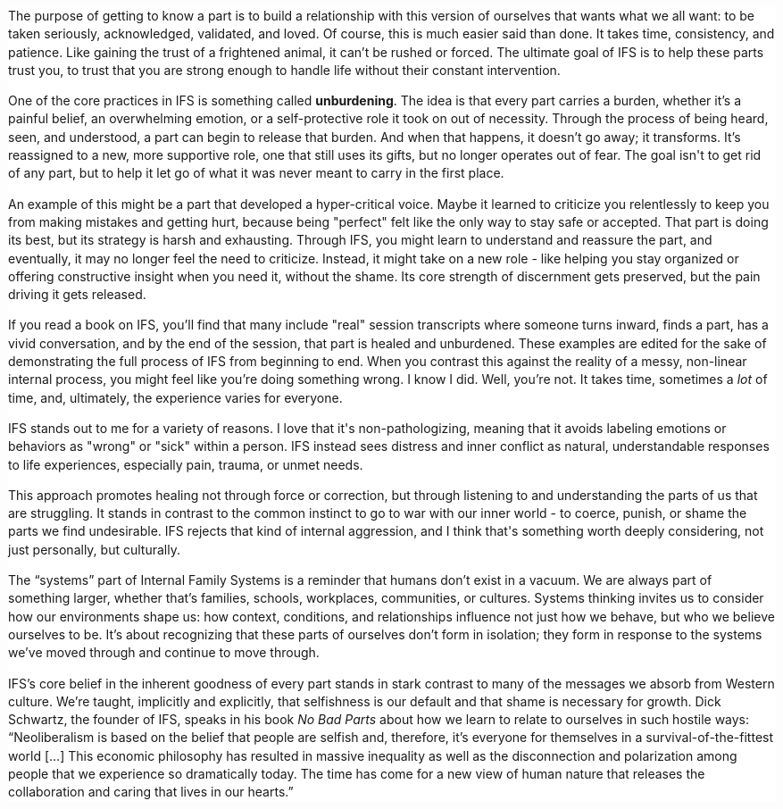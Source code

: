 The purpose of getting to know a part is to build a relationship with this version of ourselves that wants what we all want: to be taken seriously, acknowledged, validated, and loved. Of course, this is much easier said than done. It takes time, consistency, and patience. Like gaining the trust of a frightened animal, it can’t be rushed or forced. The ultimate goal of IFS is to help these parts trust you, to trust that you are strong enough to handle life without their constant intervention.

One of the core practices in IFS is something called **unburdening**. The idea is that every part carries a burden, whether it’s a painful belief, an overwhelming emotion, or a self-protective role it took on out of necessity. Through the process of being heard, seen, and understood, a part can begin to release that burden. And when that happens, it doesn’t go away; it transforms. It’s reassigned to a new, more supportive role, one that still uses its gifts, but no longer operates out of fear. The goal isn't to get rid of any part, but to help it let go of what it was never meant to carry in the first place.

An example of this might be a part that developed a hyper-critical voice. Maybe it learned to criticize you relentlessly to keep you from making mistakes and getting hurt, because being "perfect" felt like the only way to stay safe or accepted. That part is doing its best, but its strategy is harsh and exhausting. Through IFS, you might learn to understand and reassure the part, and eventually, it may no longer feel the need to criticize. Instead, it might take on a new role - like helping you stay organized or offering constructive insight when you need it, without the shame. Its core strength of discernment gets preserved, but the pain driving it gets released.

If you read a book on IFS, you’ll find that many include "real" session transcripts where someone turns inward, finds a part, has a vivid conversation, and by the end of the session, that part is healed and unburdened. These examples are edited for the sake of demonstrating the full process of IFS from beginning to end. When you contrast this against the reality of a messy, non-linear internal process, you might feel like you’re doing something wrong. I know I did. Well, you’re not. It takes time, sometimes a _lot_ of time, and, ultimately, the experience varies for everyone.

IFS stands out to me for a variety of reasons. I love that it's non-pathologizing, meaning that it avoids labeling emotions or behaviors as "wrong" or "sick" within a person. IFS instead sees distress and inner conflict as natural, understandable responses to life experiences, especially pain, trauma, or unmet needs.

This approach promotes healing not through force or correction, but through listening to and understanding the parts of us that are struggling. It stands in contrast to the common instinct to go to war with our inner world - to coerce, punish, or shame the parts we find undesirable. IFS rejects that kind of internal aggression, and I think that's something worth deeply considering, not just personally, but culturally.

The “systems” part of Internal Family Systems is a reminder that humans don’t exist in a vacuum. We are always part of something larger, whether that’s families, schools, workplaces, communities, or cultures. Systems thinking invites us to consider how our environments shape us: how context, conditions, and relationships influence not just how we behave, but who we believe ourselves to be. It’s about recognizing that these parts of ourselves don’t form in isolation; they form in response to the systems we’ve moved through and continue to move through.

IFS’s core belief in the inherent goodness of every part stands in stark contrast to many of the messages we absorb from Western culture. We’re taught, implicitly and explicitly, that selfishness is our default and that shame is necessary for growth. Dick Schwartz, the founder of IFS, speaks in his book _No Bad Parts_ about how we learn to relate to ourselves in such hostile ways: “Neoliberalism is based on the belief that people are selfish and, therefore, it’s everyone for themselves in a survival-of-the-fittest world […] This economic philosophy has resulted in massive inequality as well as the disconnection and polarization among people that we experience so dramatically today. The time has come for a new view of human nature that releases the collaboration and caring that lives in our hearts.”
